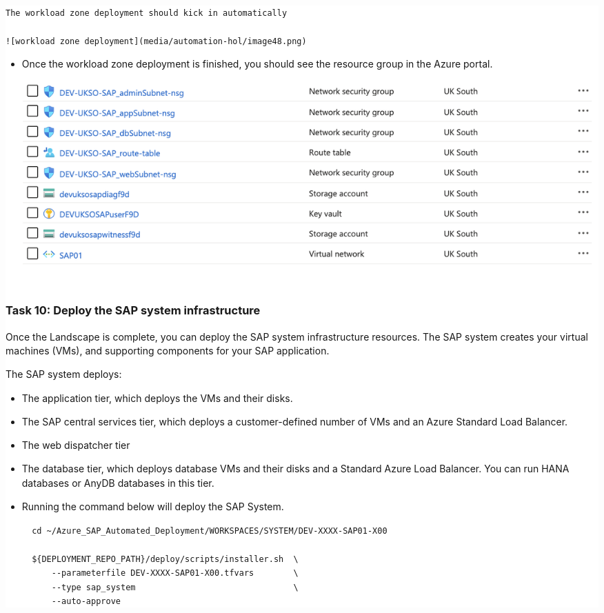     The workload zone deployment should kick in automatically

    ![workload zone deployment](media/automation-hol/image48.png)

- Once the workload zone deployment is finished, you should see the resource group in the Azure portal.
  
  ![workload zone resource group](media/automation-hol/image49.png)

### Task 10: Deploy the SAP system infrastructure

Once the Landscape is complete, you can deploy the SAP system infrastructure resources. The SAP system creates your virtual machines (VMs), and supporting components for your SAP application.

The SAP system deploys:

- The application tier, which deploys the VMs and their disks.
- The SAP central services tier, which deploys a customer-defined number of VMs and an Azure Standard Load Balancer.
- The web dispatcher tier
- The database tier, which deploys database VMs and their disks and a Standard Azure Load Balancer. You can run HANA databases or AnyDB databases in this tier.

- Running the command below will deploy the SAP System.

  ```shell
    cd ~/Azure_SAP_Automated_Deployment/WORKSPACES/SYSTEM/DEV-XXXX-SAP01-X00

    ${DEPLOYMENT_REPO_PATH}/deploy/scripts/installer.sh  \
        --parameterfile DEV-XXXX-SAP01-X00.tfvars        \
        --type sap_system                                \
        --auto-approve
  ```
  